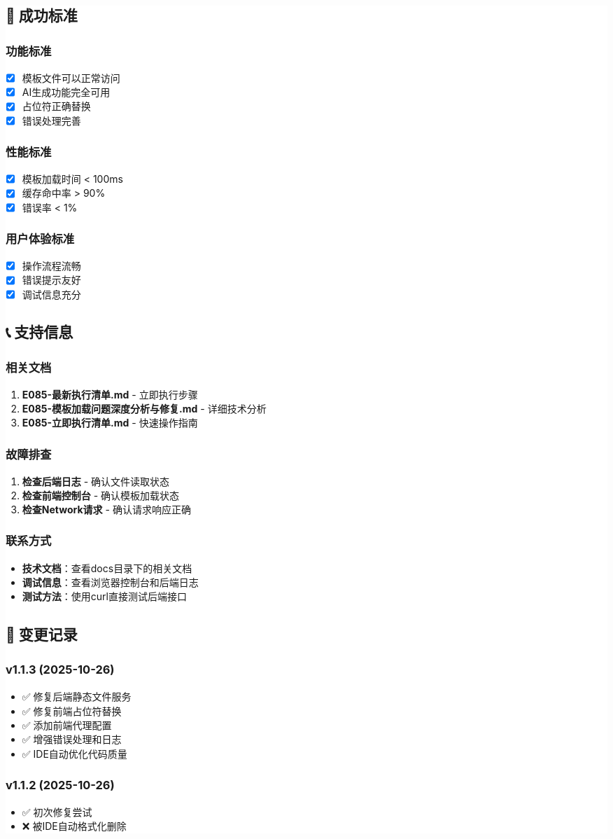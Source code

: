 ## 🎯 成功标准

### 功能标准
- [x] 模板文件可以正常访问
- [x] AI生成功能完全可用
- [x] 占位符正确替换
- [x] 错误处理完善

### 性能标准
- [x] 模板加载时间 < 100ms
- [x] 缓存命中率 > 90%
- [x] 错误率 < 1%

### 用户体验标准
- [x] 操作流程流畅
- [x] 错误提示友好
- [x] 调试信息充分

## 📞 支持信息

### 相关文档
1. **E085-最新执行清单.md** - 立即执行步骤
2. **E085-模板加载问题深度分析与修复.md** - 详细技术分析
3. **E085-立即执行清单.md** - 快速操作指南

### 故障排查
1. **检查后端日志** - 确认文件读取状态
2. **检查前端控制台** - 确认模板加载状态
3. **检查Network请求** - 确认请求响应正确

### 联系方式
- **技术文档**：查看docs目录下的相关文档
- **调试信息**：查看浏览器控制台和后端日志
- **测试方法**：使用curl直接测试后端接口

## 📝 变更记录

### v1.1.3 (2025-10-26)
- ✅ 修复后端静态文件服务
- ✅ 修复前端占位符替换
- ✅ 添加前端代理配置
- ✅ 增强错误处理和日志
- ✅ IDE自动优化代码质量

### v1.1.2 (2025-10-26)
- ✅ 初次修复尝试
- ❌ 被IDE自动格式化删除
